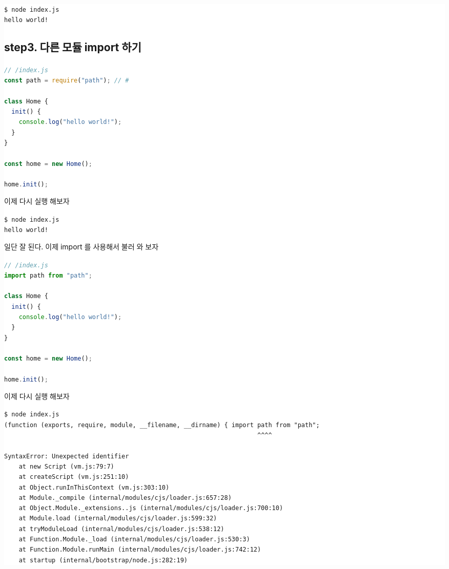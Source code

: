 ```
$ node index.js
hello world!
```

## step3. 다른 모듈 import 하기

```javascript
// /index.js
const path = require("path"); // #

class Home {
  init() {
    console.log("hello world!");
  }
}

const home = new Home();

home.init();
```

이제 다시 실행 해보자

```
$ node index.js
hello world!
```

일단 잘 된다. 이제 import 를 사용해서 불러 와 보자

```javascript
// /index.js
import path from "path";

class Home {
  init() {
    console.log("hello world!");
  }
}

const home = new Home();

home.init();
```

이제 다시 실행 해보자

```
$ node index.js
(function (exports, require, module, __filename, __dirname) { import path from "path";
                                                                     ^^^^

SyntaxError: Unexpected identifier
    at new Script (vm.js:79:7)
    at createScript (vm.js:251:10)
    at Object.runInThisContext (vm.js:303:10)
    at Module._compile (internal/modules/cjs/loader.js:657:28)
    at Object.Module._extensions..js (internal/modules/cjs/loader.js:700:10)
    at Module.load (internal/modules/cjs/loader.js:599:32)
    at tryModuleLoad (internal/modules/cjs/loader.js:538:12)
    at Function.Module._load (internal/modules/cjs/loader.js:530:3)
    at Function.Module.runMain (internal/modules/cjs/loader.js:742:12)
    at startup (internal/bootstrap/node.js:282:19)
```
